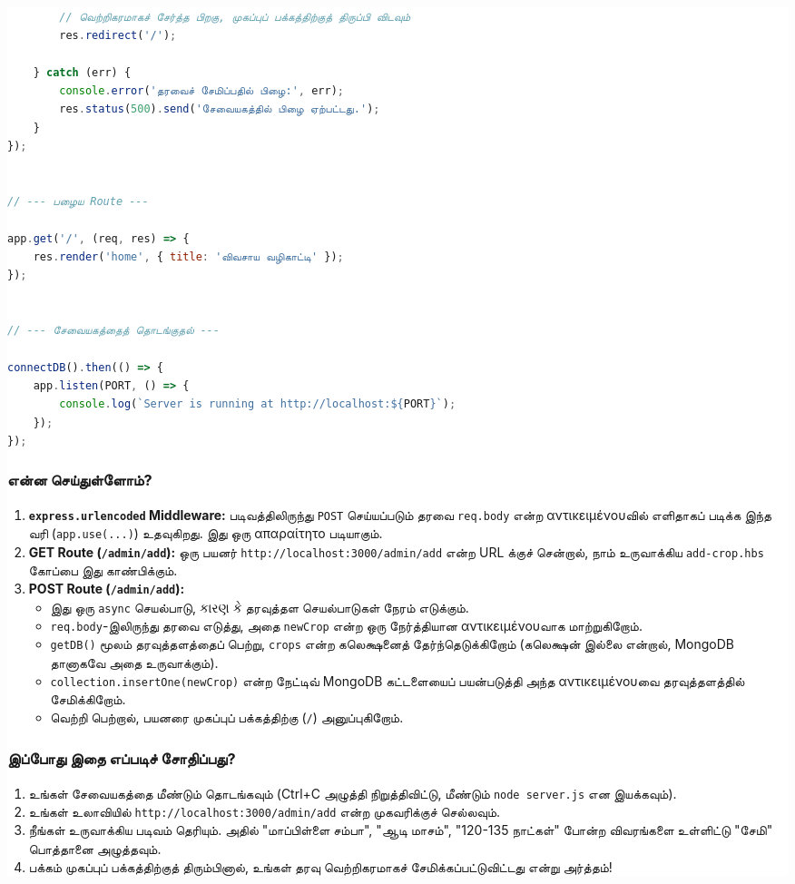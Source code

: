 ```javascript
        // வெற்றிகரமாகச் சேர்த்த பிறகு, முகப்புப் பக்கத்திற்குத் திருப்பி விடவும்
        res.redirect('/');

    } catch (err) {
        console.error('தரவைச் சேமிப்பதில் பிழை:', err);
        res.status(500).send('சேவையகத்தில் பிழை ஏற்பட்டது.');
    }
});


// --- பழைய Route ---

app.get('/', (req, res) => {
    res.render('home', { title: 'விவசாய வழிகாட்டி' });
});


// --- சேவையகத்தைத் தொடங்குதல் ---

connectDB().then(() => {
    app.listen(PORT, () => {
        console.log(`Server is running at http://localhost:${PORT}`);
    });
});
```

### என்ன செய்துள்ளோம்?

1.  **`express.urlencoded` Middleware:** படிவத்திலிருந்து `POST` செய்யப்படும் தரவை `req.body` என்ற αντικειμένουவில் எளிதாகப் படிக்க இந்த வரி (`app.use(...)`) உதவுகிறது. இது ஒரு απαραίτητο படியாகும்.
2.  **GET Route (`/admin/add`):** ஒரு பயனர் `http://localhost:3000/admin/add` என்ற URL க்குச் சென்றால், நாம் உருவாக்கிய `add-crop.hbs` கோப்பை இது காண்பிக்கும்.
3.  **POST Route (`/admin/add`):**
    *   இது ஒரு `async` செயல்பாடு, કારણ કે தரவுத்தள செயல்பாடுகள் நேரம் எடுக்கும்.
    *   `req.body`-இலிருந்து தரவை எடுத்து, அதை `newCrop` என்ற ஒரு நேர்த்தியான αντικειμένουவாக மாற்றுகிறோம்.
    *   `getDB()` மூலம் தரவுத்தளத்தைப் பெற்று, `crops` என்ற கலெக்ஷனைத் தேர்ந்தெடுக்கிறோம் (கலெக்ஷன் இல்லை என்றால், MongoDB தானாகவே அதை உருவாக்கும்).
    *   `collection.insertOne(newCrop)` என்ற நேட்டிவ் MongoDB கட்டளையைப் பயன்படுத்தி அந்த αντικειμένουவை தரவுத்தளத்தில் சேமிக்கிறோம்.
    *   வெற்றி பெற்றால், பயனரை முகப்புப் பக்கத்திற்கு (`/`) அனுப்புகிறோம்.

### இப்போது இதை எப்படிச் சோதிப்பது?

1.  உங்கள் சேவையகத்தை மீண்டும் தொடங்கவும் (Ctrl+C அழுத்தி நிறுத்திவிட்டு, மீண்டும் `node server.js` என இயக்கவும்).
2.  உங்கள் உலாவியில் `http://localhost:3000/admin/add` என்ற முகவரிக்குச் செல்லவும்.
3.  நீங்கள் உருவாக்கிய படிவம் தெரியும். அதில் "மாப்பிள்ளை சம்பா", "ஆடி மாசம்", "120-135 நாட்கள்" போன்ற விவரங்களை உள்ளிட்டு "சேமி" பொத்தானை அழுத்தவும்.
4.  பக்கம் முகப்புப் பக்கத்திற்குத் திரும்பினால், உங்கள் தரவு வெற்றிகரமாகச் சேமிக்கப்பட்டுவிட்டது என்று அர்த்தம்!
